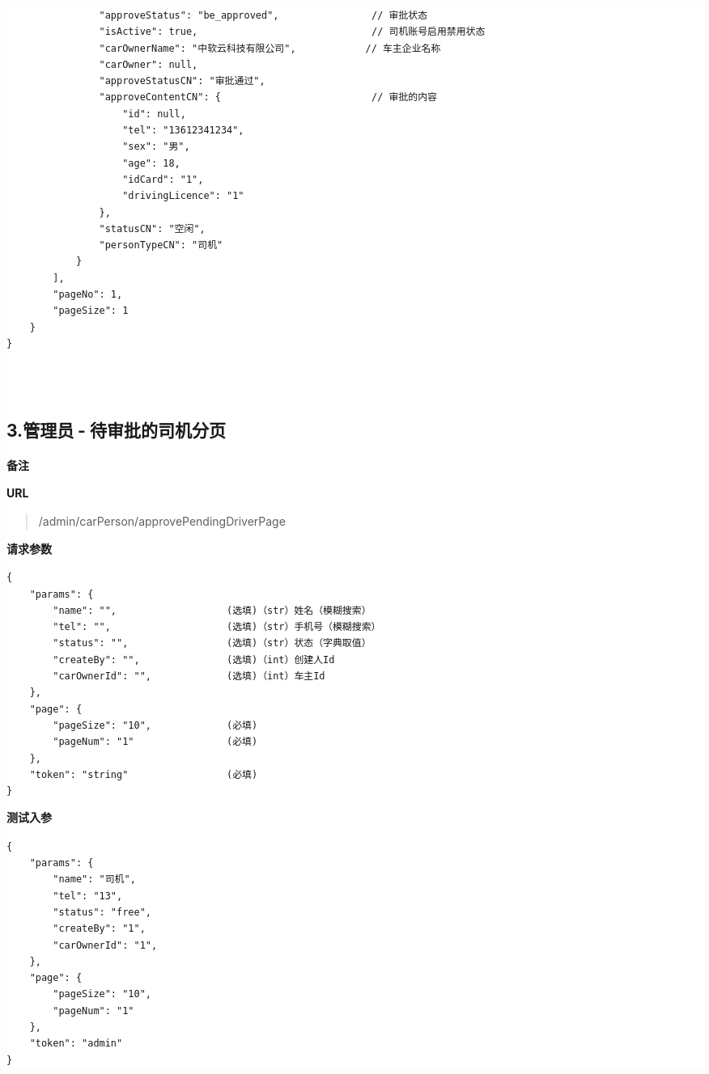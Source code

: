                     "approveStatus": "be_approved",                // 审批状态
                    "isActive": true,                              // 司机账号启用禁用状态
                    "carOwnerName": "中软云科技有限公司",            // 车主企业名称
                    "carOwner": null,
                    "approveStatusCN": "审批通过",
                    "approveContentCN": {                          // 审批的内容
                        "id": null,
                        "tel": "13612341234",
                        "sex": "男",
                        "age": 18,
                        "idCard": "1",
                        "drivingLicence": "1"
                    },
                    "statusCN": "空闲",
                    "personTypeCN": "司机"
                }
            ],
            "pageNo": 1,
            "pageSize": 1
        }
    }


<br><br>


## 3.管理员 - 待审批的司机分页 ##

**备注**

**URL**
>/admin/carPerson/approvePendingDriverPage

**请求参数**

    {
    	"params": {
    		"name": "",                   (选填)（str）姓名（模糊搜索）
    		"tel": "",                    (选填)（str）手机号（模糊搜索）
    		"status": "",                 (选填)（str）状态（字典取值）  
    		"createBy": "",               (选填)（int）创建人Id  
    		"carOwnerId": "",             (选填)（int）车主Id 
    	},
        "page": {
    		"pageSize": "10",             (必填)
    		"pageNum": "1"                (必填)
    	},
    	"token": "string"                 (必填)
	}

**测试入参**

    {
    	"params": {
    		"name": "司机",                   
    		"tel": "13",                    
    		"status": "free",                 
    		"createBy": "1",                
    		"carOwnerId": "1",              
    	},
        "page": {
    		"pageSize": "10",
    		"pageNum": "1"
    	},
    	"token": "admin"
	}
